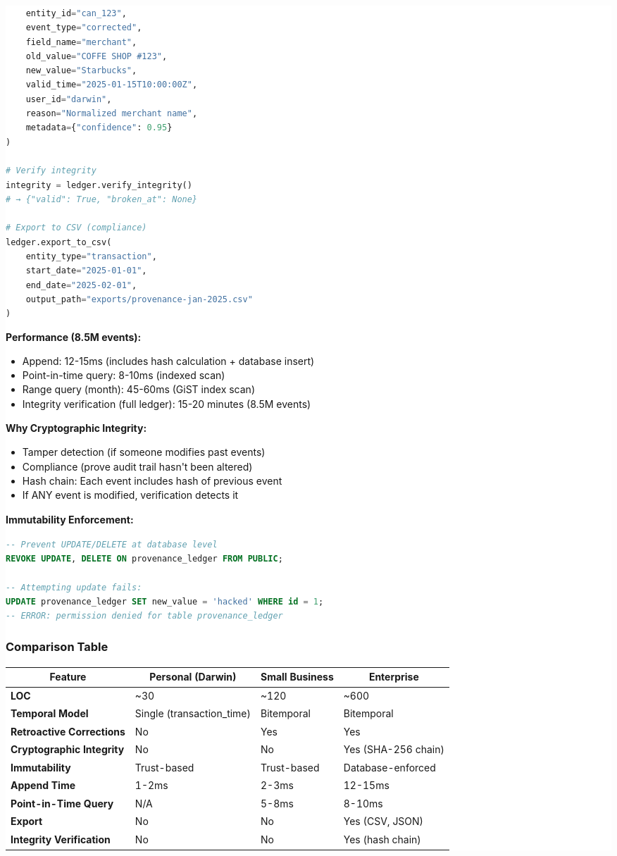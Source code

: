 ```python
    entity_id="can_123",
    event_type="corrected",
    field_name="merchant",
    old_value="COFFE SHOP #123",
    new_value="Starbucks",
    valid_time="2025-01-15T10:00:00Z",
    user_id="darwin",
    reason="Normalized merchant name",
    metadata={"confidence": 0.95}
)

# Verify integrity
integrity = ledger.verify_integrity()
# → {"valid": True, "broken_at": None}

# Export to CSV (compliance)
ledger.export_to_csv(
    entity_type="transaction",
    start_date="2025-01-01",
    end_date="2025-02-01",
    output_path="exports/provenance-jan-2025.csv"
)
```

**Performance (8.5M events):**
- Append: 12-15ms (includes hash calculation + database insert)
- Point-in-time query: 8-10ms (indexed scan)
- Range query (month): 45-60ms (GiST index scan)
- Integrity verification (full ledger): 15-20 minutes (8.5M events)

**Why Cryptographic Integrity:**
- Tamper detection (if someone modifies past events)
- Compliance (prove audit trail hasn't been altered)
- Hash chain: Each event includes hash of previous event
- If ANY event is modified, verification detects it

**Immutability Enforcement:**
```sql
-- Prevent UPDATE/DELETE at database level
REVOKE UPDATE, DELETE ON provenance_ledger FROM PUBLIC;

-- Attempting update fails:
UPDATE provenance_ledger SET new_value = 'hacked' WHERE id = 1;
-- ERROR: permission denied for table provenance_ledger
```

### Comparison Table

| Feature | Personal (Darwin) | Small Business | Enterprise |
|---------|------------------|----------------|------------|
| **LOC** | ~30 | ~120 | ~600 |
| **Temporal Model** | Single (transaction_time) | Bitemporal | Bitemporal |
| **Retroactive Corrections** | No | Yes | Yes |
| **Cryptographic Integrity** | No | No | Yes (SHA-256 chain) |
| **Immutability** | Trust-based | Trust-based | Database-enforced |
| **Append Time** | 1-2ms | 2-3ms | 12-15ms |
| **Point-in-Time Query** | N/A | 5-8ms | 8-10ms |
| **Export** | No | No | Yes (CSV, JSON) |
| **Integrity Verification** | No | No | Yes (hash chain) |